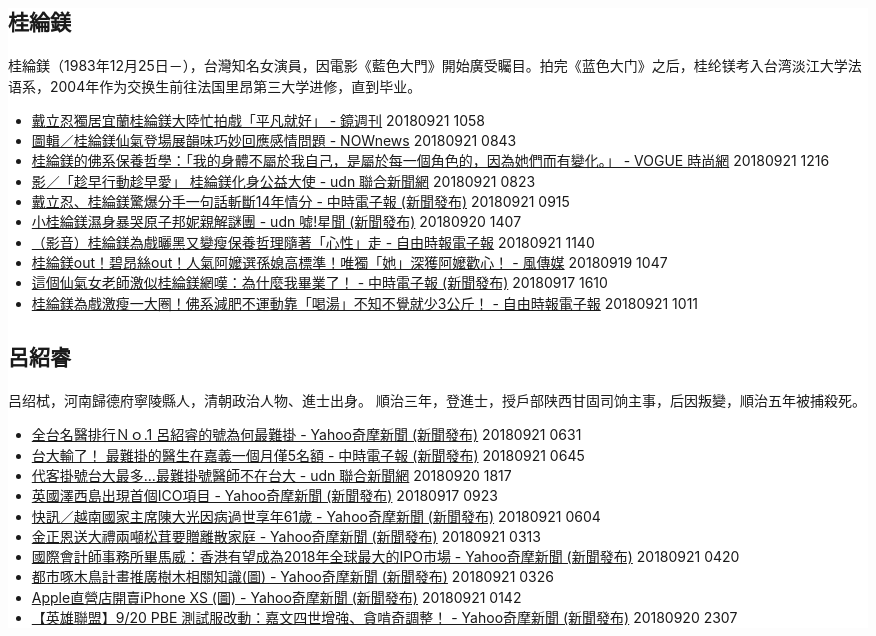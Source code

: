 ## 桂綸鎂

桂綸鎂（1983年12月25日－），台灣知名女演員，因電影《藍色大門》開始廣受矚目。拍完《蓝色大门》之后，桂纶镁考入台湾淡江大学法语系，2004年作为交换生前往法国里昂第三大学进修，直到毕业。
- [戴立忍獨居宜蘭桂綸鎂大陸忙拍戲「平凡就好」 - 鏡週刊](https://www.mirrormedia.mg/story/20180921ent021 "戴立忍獨居宜蘭桂綸鎂大陸忙拍戲「平凡就好」 - 鏡週刊") 20180921 1058
- [圖輯／桂綸鎂仙氣登場展韻味巧妙回應感情問題 - NOWnews](https://www.nownews.com/news/20180921/2977313/ "圖輯／桂綸鎂仙氣登場展韻味巧妙回應感情問題 - NOWnews") 20180921 0843
- [桂綸鎂的佛系保養哲學：「我的身體不屬於我自己，是屬於每一個角色的，因為她們而有變化。」 - VOGUE 時尚網](https://www.vogue.com.tw/beauty/beautytips/content-42979.html "桂綸鎂的佛系保養哲學：「我的身體不屬於我自己，是屬於每一個角色的，因為她們而有變化。」 - VOGUE 時尚網") 20180921 1216
- [影／「趁早行動趁早愛」 桂綸鎂化身公益大使 - udn 聯合新聞網](https://stars.udn.com/star/story/10091/3380562?from=udn-ch1_breaknews-1-cate8-news "影／「趁早行動趁早愛」 桂綸鎂化身公益大使 - udn 聯合新聞網") 20180921 0823
- [戴立忍、桂綸鎂驚爆分手一句話斬斷14年情分 - 中時電子報 (新聞發布)](http://www.chinatimes.com/realtimenews/20180921003494-260404 "戴立忍、桂綸鎂驚爆分手一句話斬斷14年情分 - 中時電子報 (新聞發布)") 20180921 0915
- [小桂綸鎂濕身暴哭原子邦妮親解謎團 - udn 噓!星聞 (新聞發布)](https://stars.udn.com/star/story/10092/3379145 "小桂綸鎂濕身暴哭原子邦妮親解謎團 - udn 噓!星聞 (新聞發布)") 20180920 1407
- [（影音）桂綸鎂為戲曬黑又變瘦保養哲理隨著「心性」走 - 自由時報電子報](http://ent.ltn.com.tw/news/breakingnews/2558513 "（影音）桂綸鎂為戲曬黑又變瘦保養哲理隨著「心性」走 - 自由時報電子報") 20180921 1140
- [桂綸鎂out！碧昂絲out！人氣阿嬤選孫媳高標準！唯獨「她」深獲阿嬤歡心！ - 風傳媒](https://www.storm.mg/lifestyle/503587 "桂綸鎂out！碧昂絲out！人氣阿嬤選孫媳高標準！唯獨「她」深獲阿嬤歡心！ - 風傳媒") 20180919 1047
- [這個仙氣女老師激似桂綸鎂網嘆：為什麼我畢業了！ - 中時電子報 (新聞發布)](https://www.chinatimes.com/realtimenews/20180918000002-260402 "這個仙氣女老師激似桂綸鎂網嘆：為什麼我畢業了！ - 中時電子報 (新聞發布)") 20180917 1610
- [桂綸鎂為戲激瘦一大圈！佛系減肥不運動靠「喝湯」不知不覺就少3公斤！ - 自由時報電子報](http://istyle.ltn.com.tw/article/8630 "桂綸鎂為戲激瘦一大圈！佛系減肥不運動靠「喝湯」不知不覺就少3公斤！ - 自由時報電子報") 20180921 1011

## 呂紹睿

吕绍栻，河南歸德府寧陵縣人，清朝政治人物、進士出身。
順治三年，登進士，授戶部陕西甘固司饷主事，后因叛變，順治五年被捕殺死。
- [全台名醫排行Ｎｏ.1 呂紹睿的號為何最難掛 - Yahoo奇摩新聞 (新聞發布)](https://tw.news.yahoo.com/%E5%85%A8%E5%8F%B0%E5%90%8D%E9%86%AB%E6%8E%92%E8%A1%8C-1-%E5%91%82%E7%B4%B9%E7%9D%BF%E7%9A%84%E8%99%9F%E7%82%BA%E4%BD%95%E6%9C%80%E9%9B%A3%E6%8E%9B-061955311.html "全台名醫排行Ｎｏ.1 呂紹睿的號為何最難掛 - Yahoo奇摩新聞 (新聞發布)") 20180921 0631
- [台大輸了！ 最難掛的醫生在嘉義一個月僅5名額 - 中時電子報 (新聞發布)](https://www.chinatimes.com/realtimenews/20180921002850-260405 "台大輸了！ 最難掛的醫生在嘉義一個月僅5名額 - 中時電子報 (新聞發布)") 20180921 0645
- [代客掛號台大最多...最難掛號醫師不在台大 - udn 聯合新聞網](https://udn.com/news/story/11319/3379285 "代客掛號台大最多...最難掛號醫師不在台大 - udn 聯合新聞網") 20180920 1817
- [英國澤西島出現首個ICO項目 - Yahoo奇摩新聞 (新聞發布)](https://tw.news.yahoo.com/%E8%8B%B1%E5%9C%8B%E6%BE%A4%E8%A5%BF%E5%B3%B6%E5%87%BA%E7%8F%BE%E9%A6%96%E5%80%8Bico%E9%A0%85%E7%9B%AE-083600347.html "英國澤西島出現首個ICO項目 - Yahoo奇摩新聞 (新聞發布)") 20180917 0923
- [快訊／越南國家主席陳大光因病過世享年61歲 - Yahoo奇摩新聞 (新聞發布)](https://tw.news.yahoo.com/%E5%BF%AB%E8%A8%8A-%E8%B6%8A%E5%8D%97%E5%9C%8B%E5%AE%B6%E4%B8%BB%E5%B8%AD%E9%99%B3%E5%A4%A7%E5%85%89%E5%9B%A0%E7%97%85%E9%81%8E%E4%B8%96-%E4%BA%AB%E5%B9%B461%E6%AD%B2-053543740.html "快訊／越南國家主席陳大光因病過世享年61歲 - Yahoo奇摩新聞 (新聞發布)") 20180921 0604
- [金正恩送大禮兩噸松茸要贈離散家庭 - Yahoo奇摩新聞 (新聞發布)](https://tw.news.yahoo.com/%E9%87%91%E6%AD%A3%E6%81%A9%E9%80%81%E5%A4%A7%E7%A6%AE-%E5%85%A9%E5%99%B8%E6%9D%BE%E8%8C%B8%E8%A6%81%E8%B4%88%E9%9B%A2%E6%95%A3%E5%AE%B6%E5%BA%AD-025918652.html "金正恩送大禮兩噸松茸要贈離散家庭 - Yahoo奇摩新聞 (新聞發布)") 20180921 0313
- [國際會計師事務所畢馬威：香港有望成為2018年全球最大的IPO市場 - Yahoo奇摩新聞 (新聞發布)](https://tw.news.yahoo.com/%E5%9C%8B%E9%9A%9B%E6%9C%83%E8%A8%88%E5%B8%AB%E4%BA%8B%E5%8B%99%E6%89%80%E7%95%A2%E9%A6%AC%E5%A8%81-%E9%A6%99%E6%B8%AF%E6%9C%89%E6%9C%9B%E6%88%90%E7%82%BA2018%E5%B9%B4%E5%85%A8%E7%90%83%E6%9C%80%E5%A4%A7%E7%9A%84ipo%E5%B8%82%E5%A0%B4-040000606.html "國際會計師事務所畢馬威：香港有望成為2018年全球最大的IPO市場 - Yahoo奇摩新聞 (新聞發布)") 20180921 0420
- [都市啄木鳥計畫推廣樹木相關知識(圖) - Yahoo奇摩新聞 (新聞發布)](https://tw.news.yahoo.com/%E9%83%BD%E5%B8%82%E5%95%84%E6%9C%A8%E9%B3%A5%E8%A8%88%E7%95%AB-%E6%8E%A8%E5%BB%A3%E6%A8%B9%E6%9C%A8%E7%9B%B8%E9%97%9C%E7%9F%A5%E8%AD%98-%E5%9C%96-025328908.html "都市啄木鳥計畫推廣樹木相關知識(圖) - Yahoo奇摩新聞 (新聞發布)") 20180921 0326
- [Apple直營店開賣iPhone XS (圖) - Yahoo奇摩新聞 (新聞發布)](https://tw.news.yahoo.com/apple%E7%9B%B4%E7%87%9F%E5%BA%97%E9%96%8B%E8%B3%A3iphone-xs-%E5%9C%96-011127995.html "Apple直營店開賣iPhone XS (圖) - Yahoo奇摩新聞 (新聞發布)") 20180921 0142
- [【英雄聯盟】9/20 PBE 測試服改動：嘉文四世增強、貪啃奇調整！ - Yahoo奇摩新聞 (新聞發布)](https://tw.news.yahoo.com/%E8%8B%B1%E9%9B%84%E8%81%AF%E7%9B%9F-9-20-pbe-%E6%B8%AC%E8%A9%A6%E6%9C%8D%E6%94%B9%E5%8B%95-225000225.html "【英雄聯盟】9/20 PBE 測試服改動：嘉文四世增強、貪啃奇調整！ - Yahoo奇摩新聞 (新聞發布)") 20180920 2307
